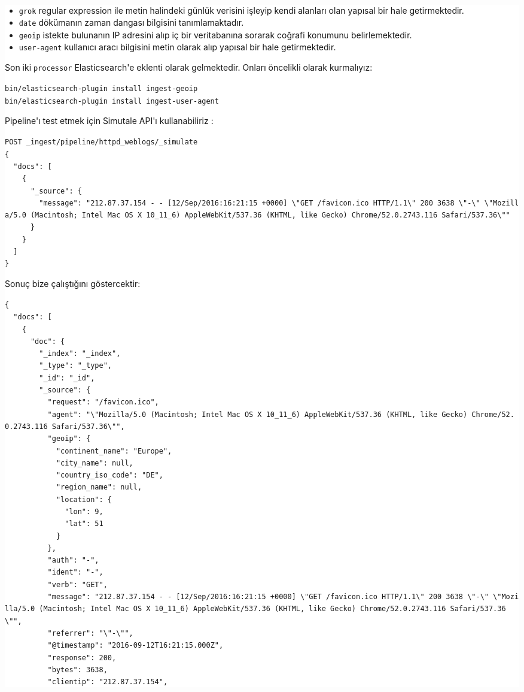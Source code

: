 - `grok` regular expression ile metin halindeki günlük verisini işleyip kendi alanları olan yapısal bir hale getirmektedir. 
 - `date` dökümanın zaman dangası bilgisini tanımlamaktadır.
 - `geoip` istekte bulunanın IP adresini alıp iç bir veritabanına sorarak coğrafi konumunu belirlemektedir. 
 - `user-agent` kullanıcı aracı bilgisini metin olarak alıp yapısal bir hale getirmektedir. 
 
Son iki `processor` Elasticsearch'e eklenti olarak gelmektedir. Onları öncelikli olarak 
kurmalıyız:

```
bin/elasticsearch-plugin install ingest-geoip
bin/elasticsearch-plugin install ingest-user-agent
```

Pipeline'ı test etmek için Simutale API'ı kullanabiliriz :

```
POST _ingest/pipeline/httpd_weblogs/_simulate
{
  "docs": [
    {
      "_source": {
        "message": "212.87.37.154 - - [12/Sep/2016:16:21:15 +0000] \"GET /favicon.ico HTTP/1.1\" 200 3638 \"-\" \"Mozilla/5.0 (Macintosh; Intel Mac OS X 10_11_6) AppleWebKit/537.36 (KHTML, like Gecko) Chrome/52.0.2743.116 Safari/537.36\""
      }
    }
  ]
}
```

Sonuç bize çalıştığını göstercektir:

```
{
  "docs": [
    {
      "doc": {
        "_index": "_index",
        "_type": "_type",
        "_id": "_id",
        "_source": {
          "request": "/favicon.ico",
          "agent": "\"Mozilla/5.0 (Macintosh; Intel Mac OS X 10_11_6) AppleWebKit/537.36 (KHTML, like Gecko) Chrome/52.0.2743.116 Safari/537.36\"",
          "geoip": {
            "continent_name": "Europe",
            "city_name": null,
            "country_iso_code": "DE",
            "region_name": null,
            "location": {
              "lon": 9,
              "lat": 51
            }
          },
          "auth": "-",
          "ident": "-",
          "verb": "GET",
          "message": "212.87.37.154 - - [12/Sep/2016:16:21:15 +0000] \"GET /favicon.ico HTTP/1.1\" 200 3638 \"-\" \"Mozilla/5.0 (Macintosh; Intel Mac OS X 10_11_6) AppleWebKit/537.36 (KHTML, like Gecko) Chrome/52.0.2743.116 Safari/537.36\"",
          "referrer": "\"-\"",
          "@timestamp": "2016-09-12T16:21:15.000Z",
          "response": 200,
          "bytes": 3638,
          "clientip": "212.87.37.154",
```